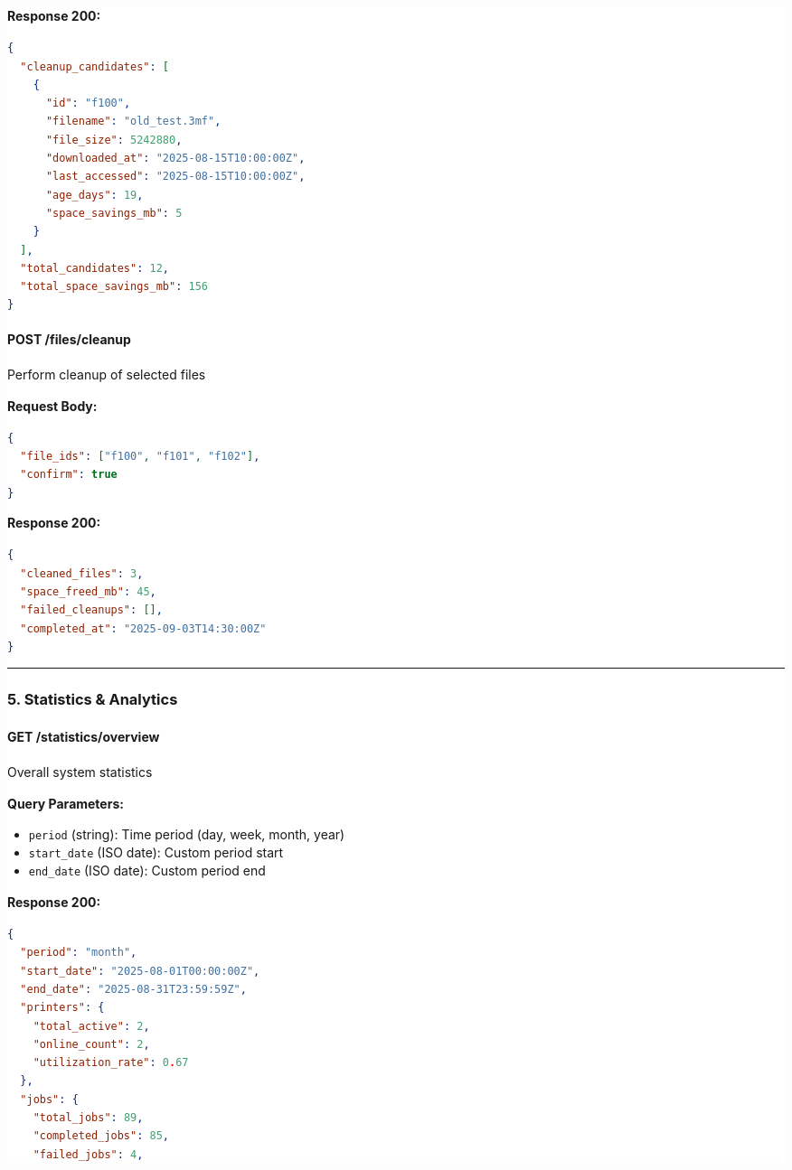 **Response 200:**
```json
{
  "cleanup_candidates": [
    {
      "id": "f100",
      "filename": "old_test.3mf",
      "file_size": 5242880,
      "downloaded_at": "2025-08-15T10:00:00Z",
      "last_accessed": "2025-08-15T10:00:00Z",
      "age_days": 19,
      "space_savings_mb": 5
    }
  ],
  "total_candidates": 12,
  "total_space_savings_mb": 156
}
```

#### POST /files/cleanup
Perform cleanup of selected files

**Request Body:**
```json
{
  "file_ids": ["f100", "f101", "f102"],
  "confirm": true
}
```

**Response 200:**
```json
{
  "cleaned_files": 3,
  "space_freed_mb": 45,
  "failed_cleanups": [],
  "completed_at": "2025-09-03T14:30:00Z"
}
```

---

### 5. Statistics & Analytics

#### GET /statistics/overview
Overall system statistics

**Query Parameters:**
- `period` (string): Time period (day, week, month, year)
- `start_date` (ISO date): Custom period start
- `end_date` (ISO date): Custom period end

**Response 200:**
```json
{
  "period": "month",
  "start_date": "2025-08-01T00:00:00Z",
  "end_date": "2025-08-31T23:59:59Z",
  "printers": {
    "total_active": 2,
    "online_count": 2,
    "utilization_rate": 0.67
  },
  "jobs": {
    "total_jobs": 89,
    "completed_jobs": 85,
    "failed_jobs": 4,
```